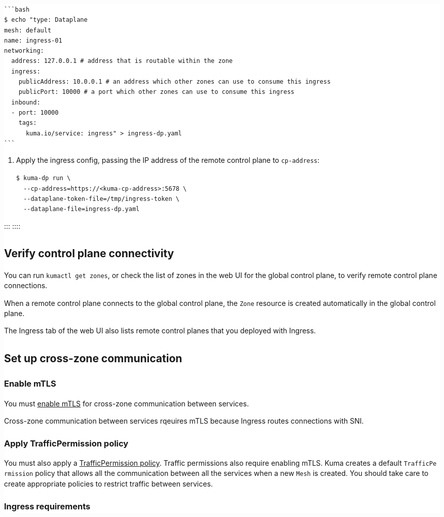     ```bash
    $ echo "type: Dataplane
    mesh: default
    name: ingress-01
    networking:
      address: 127.0.0.1 # address that is routable within the zone
      ingress:
        publicAddress: 10.0.0.1 # an address which other zones can use to consume this ingress
        publicPort: 10000 # a port which other zones can use to consume this ingress
      inbound:
      - port: 10000
        tags:
          kuma.io/service: ingress" > ingress-dp.yaml
    ```

1.  Apply the ingress config, passing the IP address of the remote control plane to `cp-address`:

    ```
    $ kuma-dp run \
      --cp-address=https://<kuma-cp-address>:5678 \
      --dataplane-token-file=/tmp/ingress-token \
      --dataplane-file=ingress-dp.yaml 
    ```
:::
::::

## Verify control plane connectivity

You can run `kumactl get zones`, or check the list of zones in the web UI for the global control plane, to verify remote control plane connections.

When a remote control plane connects to the global control plane, the `Zone` resource is created automatically in the global control plane.

The Ingress tab of the web UI also lists remote control planes that you deployed with Ingress. 

## Set up cross-zone communication

### Enable mTLS

You must [enable mTLS](../policies/mutual-tls.md) for cross-zone communication between services.

Cross-zone communication between services rqeuires mTLS because Ingress routes connections with SNI.

### Apply TrafficPermission policy

You must also apply a [TrafficPermission policy](../policies/traffic-permissions.md). Traffic permissions also require enabling mTLS. Kuma creates a default `TrafficPermission` policy that allows all the communication between all the services when a new `Mesh` is created. You should take care to create appropriate policies to restrict traffic between services. 

### Ingress requirements
